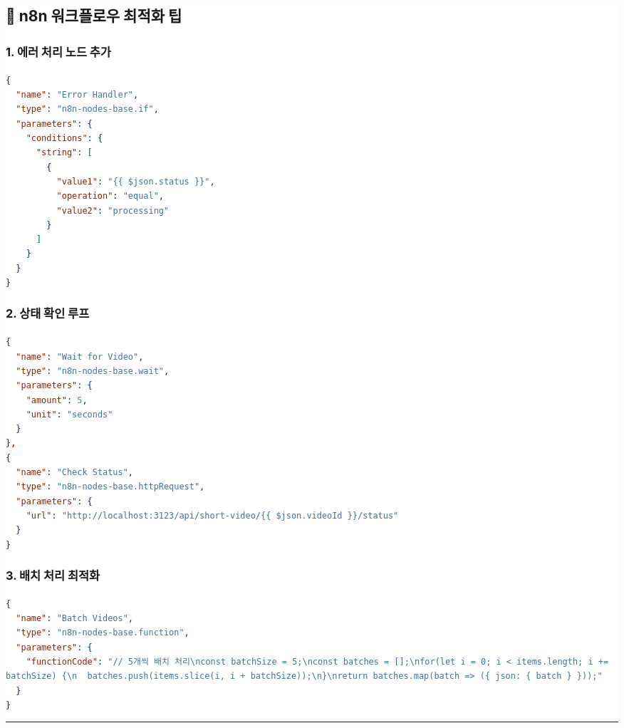 
## 🎨 n8n 워크플로우 최적화 팁

### 1. 에러 처리 노드 추가

```json
{
  "name": "Error Handler",
  "type": "n8n-nodes-base.if",
  "parameters": {
    "conditions": {
      "string": [
        {
          "value1": "{{ $json.status }}",
          "operation": "equal",
          "value2": "processing"
        }
      ]
    }
  }
}
```

### 2. 상태 확인 루프

```json
{
  "name": "Wait for Video",
  "type": "n8n-nodes-base.wait",
  "parameters": {
    "amount": 5,
    "unit": "seconds"
  }
},
{
  "name": "Check Status",
  "type": "n8n-nodes-base.httpRequest",
  "parameters": {
    "url": "http://localhost:3123/api/short-video/{{ $json.videoId }}/status"
  }
}
```

### 3. 배치 처리 최적화

```json
{
  "name": "Batch Videos",
  "type": "n8n-nodes-base.function",
  "parameters": {
    "functionCode": "// 5개씩 배치 처리\nconst batchSize = 5;\nconst batches = [];\nfor(let i = 0; i < items.length; i += batchSize) {\n  batches.push(items.slice(i, i + batchSize));\n}\nreturn batches.map(batch => ({ json: { batch } }));"
  }
}
```

---